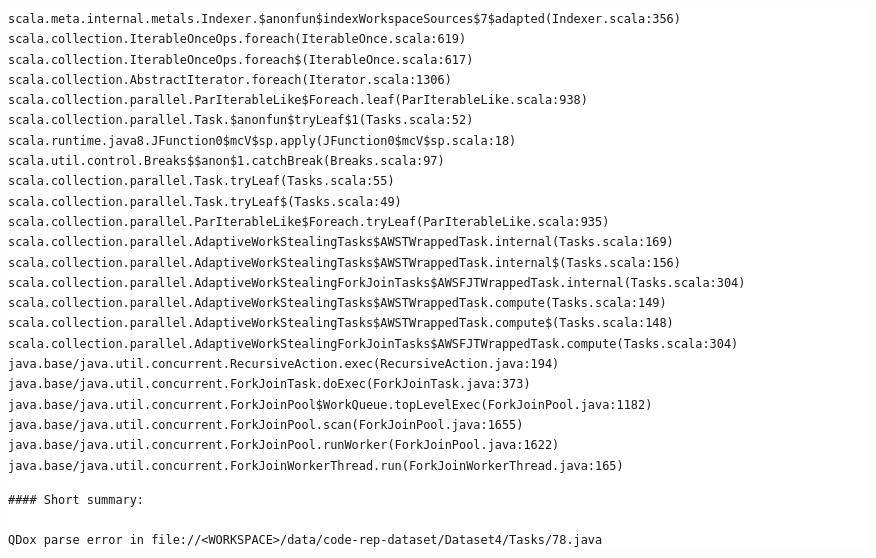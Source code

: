 	scala.meta.internal.metals.Indexer.$anonfun$indexWorkspaceSources$7$adapted(Indexer.scala:356)
	scala.collection.IterableOnceOps.foreach(IterableOnce.scala:619)
	scala.collection.IterableOnceOps.foreach$(IterableOnce.scala:617)
	scala.collection.AbstractIterator.foreach(Iterator.scala:1306)
	scala.collection.parallel.ParIterableLike$Foreach.leaf(ParIterableLike.scala:938)
	scala.collection.parallel.Task.$anonfun$tryLeaf$1(Tasks.scala:52)
	scala.runtime.java8.JFunction0$mcV$sp.apply(JFunction0$mcV$sp.scala:18)
	scala.util.control.Breaks$$anon$1.catchBreak(Breaks.scala:97)
	scala.collection.parallel.Task.tryLeaf(Tasks.scala:55)
	scala.collection.parallel.Task.tryLeaf$(Tasks.scala:49)
	scala.collection.parallel.ParIterableLike$Foreach.tryLeaf(ParIterableLike.scala:935)
	scala.collection.parallel.AdaptiveWorkStealingTasks$AWSTWrappedTask.internal(Tasks.scala:169)
	scala.collection.parallel.AdaptiveWorkStealingTasks$AWSTWrappedTask.internal$(Tasks.scala:156)
	scala.collection.parallel.AdaptiveWorkStealingForkJoinTasks$AWSFJTWrappedTask.internal(Tasks.scala:304)
	scala.collection.parallel.AdaptiveWorkStealingTasks$AWSTWrappedTask.compute(Tasks.scala:149)
	scala.collection.parallel.AdaptiveWorkStealingTasks$AWSTWrappedTask.compute$(Tasks.scala:148)
	scala.collection.parallel.AdaptiveWorkStealingForkJoinTasks$AWSFJTWrappedTask.compute(Tasks.scala:304)
	java.base/java.util.concurrent.RecursiveAction.exec(RecursiveAction.java:194)
	java.base/java.util.concurrent.ForkJoinTask.doExec(ForkJoinTask.java:373)
	java.base/java.util.concurrent.ForkJoinPool$WorkQueue.topLevelExec(ForkJoinPool.java:1182)
	java.base/java.util.concurrent.ForkJoinPool.scan(ForkJoinPool.java:1655)
	java.base/java.util.concurrent.ForkJoinPool.runWorker(ForkJoinPool.java:1622)
	java.base/java.util.concurrent.ForkJoinWorkerThread.run(ForkJoinWorkerThread.java:165)
```
#### Short summary: 

QDox parse error in file://<WORKSPACE>/data/code-rep-dataset/Dataset4/Tasks/78.java